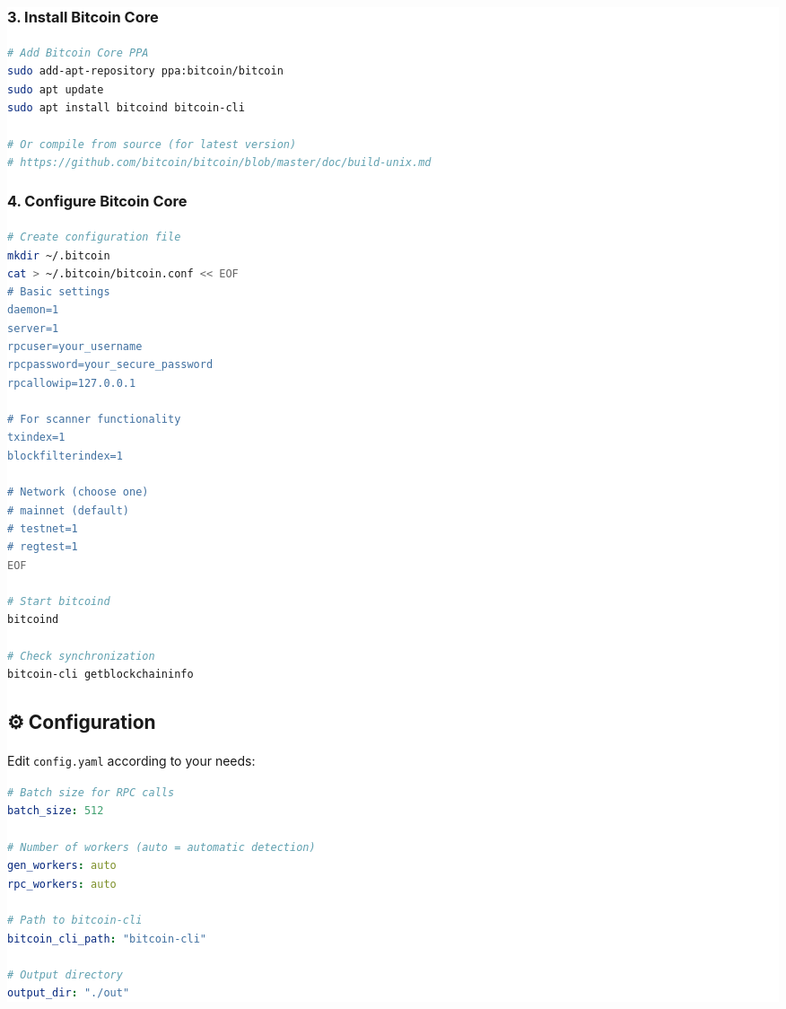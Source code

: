 ### 3. Install Bitcoin Core

```bash
# Add Bitcoin Core PPA
sudo add-apt-repository ppa:bitcoin/bitcoin
sudo apt update
sudo apt install bitcoind bitcoin-cli

# Or compile from source (for latest version)
# https://github.com/bitcoin/bitcoin/blob/master/doc/build-unix.md
```

### 4. Configure Bitcoin Core

```bash
# Create configuration file
mkdir ~/.bitcoin
cat > ~/.bitcoin/bitcoin.conf << EOF
# Basic settings
daemon=1
server=1
rpcuser=your_username
rpcpassword=your_secure_password
rpcallowip=127.0.0.1

# For scanner functionality
txindex=1
blockfilterindex=1

# Network (choose one)
# mainnet (default)
# testnet=1
# regtest=1
EOF

# Start bitcoind
bitcoind

# Check synchronization
bitcoin-cli getblockchaininfo
```

## ⚙️ Configuration

Edit `config.yaml` according to your needs:

```yaml
# Batch size for RPC calls
batch_size: 512

# Number of workers (auto = automatic detection)
gen_workers: auto
rpc_workers: auto

# Path to bitcoin-cli
bitcoin_cli_path: "bitcoin-cli"

# Output directory
output_dir: "./out"
```
